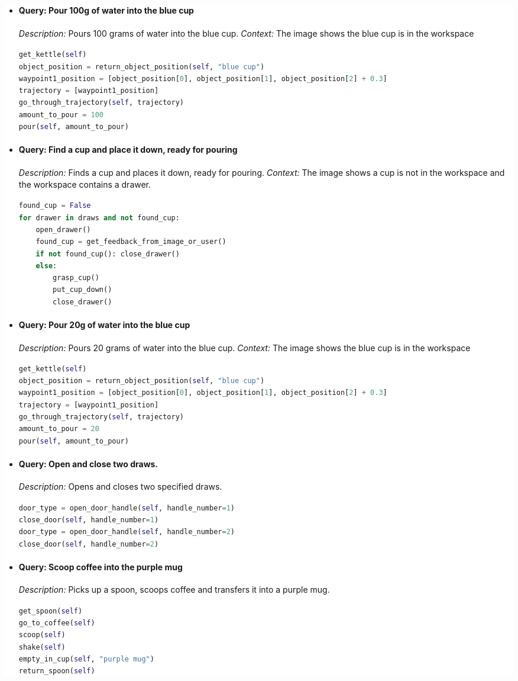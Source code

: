 - #### Query: Pour 100g of water into the blue cup
  *Description:* Pours 100 grams of water into the blue cup.
  *Context:* The image shows the blue cup is in the workspace
  ````python
  get_kettle(self)
  object_position = return_object_position(self, "blue cup")
  waypoint1_position = [object_position[0], object_position[1], object_position[2] + 0.3]
  trajectory = [waypoint1_position]
  go_through_trajectory(self, trajectory)
  amount_to_pour = 100
  pour(self, amount_to_pour)
  ````

- #### Query: Find a cup and place it down, ready for pouring
  *Description:*  Finds a cup and places it down, ready for pouring.
  *Context:* The image shows a cup is not in the workspace and the workspace contains a drawer.
  ````python
  found_cup = False
  for drawer in draws and not found_cup:
      open_drawer()
      found_cup = get_feedback_from_image_or_user()
      if not found_cup(): close_drawer()
      else:
          grasp_cup()
          put_cup_down()
          close_drawer()
  ````

- #### Query: Pour 20g of water into the blue cup
  *Description:* Pours 20 grams of water into the blue cup.
  *Context:* The image shows the blue cup is in the workspace
  ````python
  get_kettle(self)
  object_position = return_object_position(self, "blue cup")
  waypoint1_position = [object_position[0], object_position[1], object_position[2] + 0.3]
  trajectory = [waypoint1_position]
  go_through_trajectory(self, trajectory)
  amount_to_pour = 20
  pour(self, amount_to_pour)
  ````

- #### Query: Open and close two draws.
  *Description:* Opens and closes two specified draws.
  ````python
  door_type = open_door_handle(self, handle_number=1)
  close_door(self, handle_number=1)
  door_type = open_door_handle(self, handle_number=2)
  close_door(self, handle_number=2)
  ````

- #### Query: Scoop coffee into the purple mug
  *Description:* Picks up a spoon, scoops coffee and transfers it into a purple mug.
  ````python
  get_spoon(self)
  go_to_coffee(self)
  scoop(self)
  shake(self)
  empty_in_cup(self, "purple mug")
  return_spoon(self)
  ````
